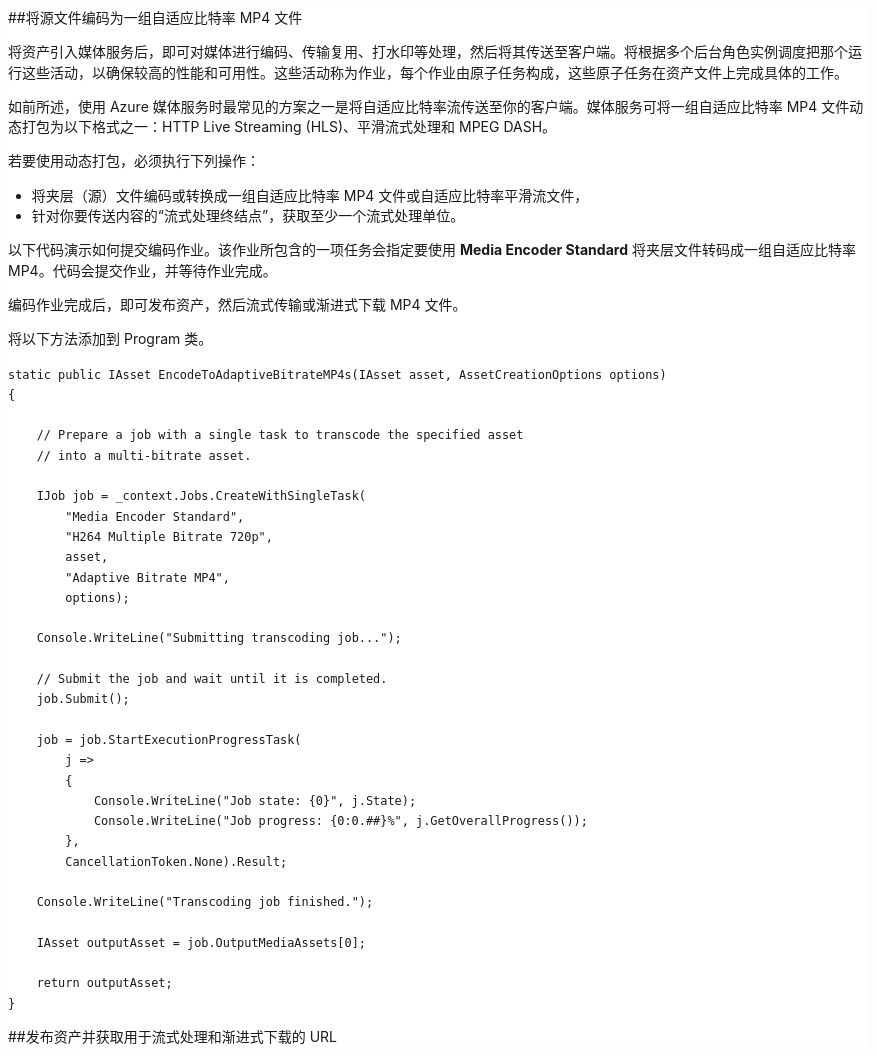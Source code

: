 ##将源文件编码为一组自适应比特率 MP4 文件

将资产引入媒体服务后，即可对媒体进行编码、传输复用、打水印等处理，然后将其传送至客户端。将根据多个后台角色实例调度把那个运行这些活动，以确保较高的性能和可用性。这些活动称为作业，每个作业由原子任务构成，这些原子任务在资产文件上完成具体的工作。

如前所述，使用 Azure 媒体服务时最常见的方案之一是将自适应比特率流传送至你的客户端。媒体服务可将一组自适应比特率 MP4 文件动态打包为以下格式之一：HTTP Live Streaming \(HLS\)、平滑流式处理和 MPEG DASH。

若要使用动态打包，必须执行下列操作：

- 将夹层（源）文件编码或转换成一组自适应比特率 MP4 文件或自适应比特率平滑流文件，
- 针对你要传送内容的“流式处理终结点”，获取至少一个流式处理单位。

以下代码演示如何提交编码作业。该作业所包含的一项任务会指定要使用 **Media Encoder Standard** 将夹层文件转码成一组自适应比特率 MP4。代码会提交作业，并等待作业完成。

编码作业完成后，即可发布资产，然后流式传输或渐进式下载 MP4 文件。

将以下方法添加到 Program 类。

```
static public IAsset EncodeToAdaptiveBitrateMP4s(IAsset asset, AssetCreationOptions options)
{

    // Prepare a job with a single task to transcode the specified asset
    // into a multi-bitrate asset.

    IJob job = _context.Jobs.CreateWithSingleTask(
        "Media Encoder Standard",
        "H264 Multiple Bitrate 720p",
        asset,
        "Adaptive Bitrate MP4",
        options);

    Console.WriteLine("Submitting transcoding job...");

    // Submit the job and wait until it is completed.
    job.Submit();

    job = job.StartExecutionProgressTask(
        j =>
        {
            Console.WriteLine("Job state: {0}", j.State);
            Console.WriteLine("Job progress: {0:0.##}%", j.GetOverallProgress());
        },
        CancellationToken.None).Result;

    Console.WriteLine("Transcoding job finished.");

    IAsset outputAsset = job.OutputMediaAssets[0];

    return outputAsset;
}
```

##发布资产并获取用于流式处理和渐进式下载的 URL


  [Web Platform Installer]: http://go.microsoft.com/fwlink/?linkid=255386
  [Portal]: http://manage.windowsazure.cn/